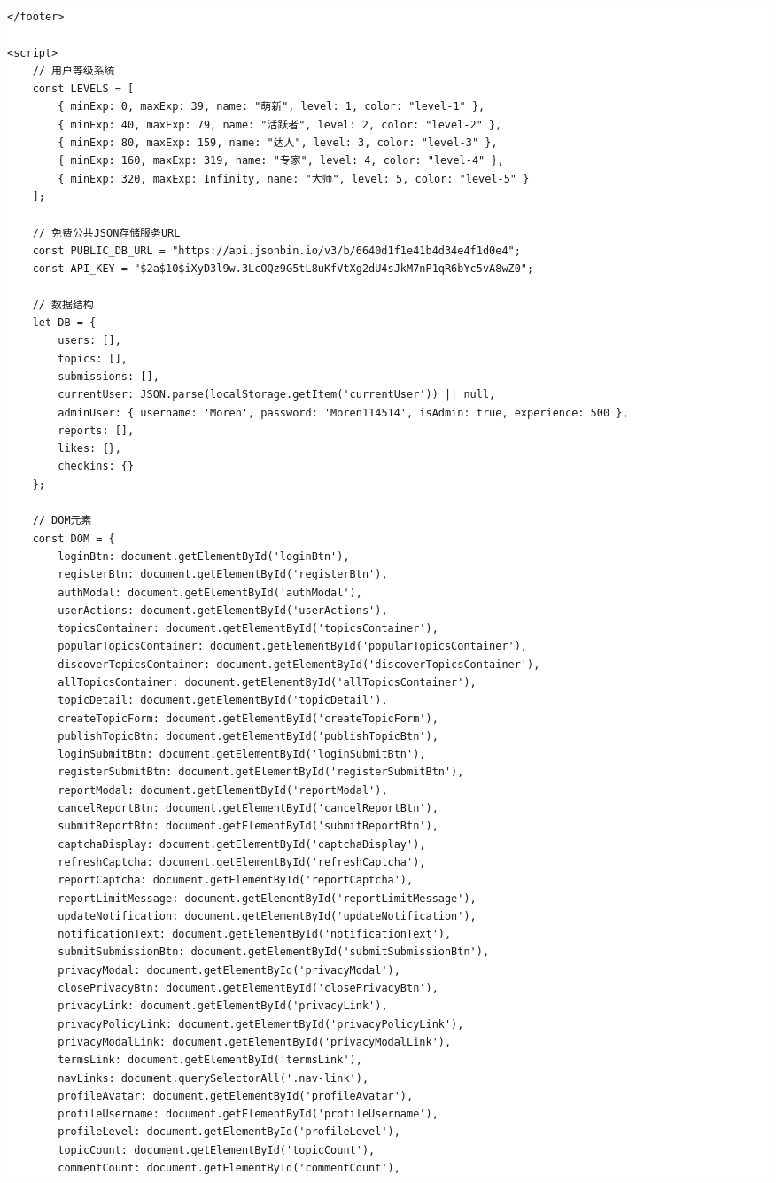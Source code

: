     </footer>

    <script>
        // 用户等级系统
        const LEVELS = [
            { minExp: 0, maxExp: 39, name: "萌新", level: 1, color: "level-1" },
            { minExp: 40, maxExp: 79, name: "活跃者", level: 2, color: "level-2" },
            { minExp: 80, maxExp: 159, name: "达人", level: 3, color: "level-3" },
            { minExp: 160, maxExp: 319, name: "专家", level: 4, color: "level-4" },
            { minExp: 320, maxExp: Infinity, name: "大师", level: 5, color: "level-5" }
        ];
        
        // 免费公共JSON存储服务URL
        const PUBLIC_DB_URL = "https://api.jsonbin.io/v3/b/6640d1f1e41b4d34e4f1d0e4";
        const API_KEY = "$2a$10$iXyD3l9w.3LcOQz9G5tL8uKfVtXg2dU4sJkM7nP1qR6bYc5vA8wZ0";
        
        // 数据结构
        let DB = {
            users: [],
            topics: [],
            submissions: [],
            currentUser: JSON.parse(localStorage.getItem('currentUser')) || null,
            adminUser: { username: 'Moren', password: 'Moren114514', isAdmin: true, experience: 500 },
            reports: [],
            likes: {},
            checkins: {}
        };

        // DOM元素
        const DOM = {
            loginBtn: document.getElementById('loginBtn'),
            registerBtn: document.getElementById('registerBtn'),
            authModal: document.getElementById('authModal'),
            userActions: document.getElementById('userActions'),
            topicsContainer: document.getElementById('topicsContainer'),
            popularTopicsContainer: document.getElementById('popularTopicsContainer'),
            discoverTopicsContainer: document.getElementById('discoverTopicsContainer'),
            allTopicsContainer: document.getElementById('allTopicsContainer'),
            topicDetail: document.getElementById('topicDetail'),
            createTopicForm: document.getElementById('createTopicForm'),
            publishTopicBtn: document.getElementById('publishTopicBtn'),
            loginSubmitBtn: document.getElementById('loginSubmitBtn'),
            registerSubmitBtn: document.getElementById('registerSubmitBtn'),
            reportModal: document.getElementById('reportModal'),
            cancelReportBtn: document.getElementById('cancelReportBtn'),
            submitReportBtn: document.getElementById('submitReportBtn'),
            captchaDisplay: document.getElementById('captchaDisplay'),
            refreshCaptcha: document.getElementById('refreshCaptcha'),
            reportCaptcha: document.getElementById('reportCaptcha'),
            reportLimitMessage: document.getElementById('reportLimitMessage'),
            updateNotification: document.getElementById('updateNotification'),
            notificationText: document.getElementById('notificationText'),
            submitSubmissionBtn: document.getElementById('submitSubmissionBtn'),
            privacyModal: document.getElementById('privacyModal'),
            closePrivacyBtn: document.getElementById('closePrivacyBtn'),
            privacyLink: document.getElementById('privacyLink'),
            privacyPolicyLink: document.getElementById('privacyPolicyLink'),
            privacyModalLink: document.getElementById('privacyModalLink'),
            termsLink: document.getElementById('termsLink'),
            navLinks: document.querySelectorAll('.nav-link'),
            profileAvatar: document.getElementById('profileAvatar'),
            profileUsername: document.getElementById('profileUsername'),
            profileLevel: document.getElementById('profileLevel'),
            topicCount: document.getElementById('topicCount'),
            commentCount: document.getElementById('commentCount'),